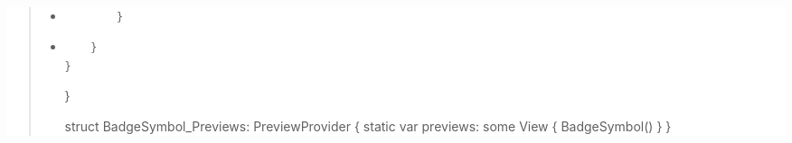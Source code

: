 > *             }
> *         }
>       }
>   }
>   
>   struct BadgeSymbol_Previews: PreviewProvider {
>       static var previews: some View {
>           BadgeSymbol()
>       }
>   }
> ```

</td>

<td valign="top">